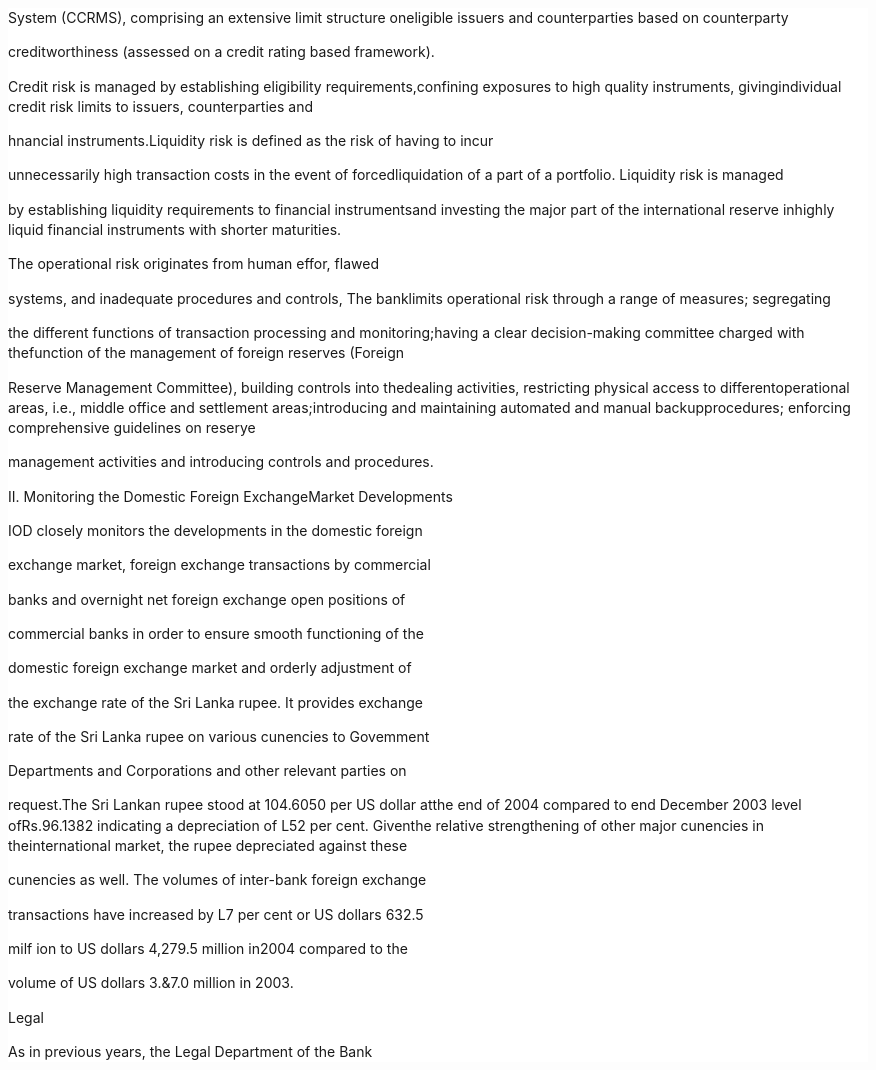 System (CCRMS), comprising an extensive limit structure oneligible issuers and counterparties based on counterparty

creditworthiness (assessed on a credit rating based framework).

Credit risk is managed by establishing eligibility requirements,confining exposures to high quality instruments, givingindividual credit risk limits to issuers, counterparties and

hnancial instruments.Liquidity risk is defined as the risk of having to incur

unnecessarily high transaction costs in the event of forcedliquidation of a part of a portfolio. Liquidity risk is managed

by establishing liquidity requirements to financial instrumentsand investing the major part of the international reserve inhighly liquid financial instruments with shorter maturities.

The operational risk originates from human effor, flawed

systems, and inadequate procedures and controls, The banklimits operational risk through a range of measures; segregating

the different functions of transaction processing and monitoring;having a clear decision-making committee charged with thefunction of the management of foreign reserves (Foreign

Reserve Management Committee), building controls into thedealing activities, restricting physical access to differentoperational areas, i.e., middle office and settlement areas;introducing and maintaining automated and manual backupprocedures; enforcing comprehensive guidelines on reserye

management activities and introducing controls and procedures.

II. Monitoring the Domestic Foreign ExchangeMarket Developments

IOD closely monitors the developments in the domestic foreign

exchange market, foreign exchange transactions by commercial

banks and overnight net foreign exchange open positions of

commercial banks in order to ensure smooth functioning of the

domestic foreign exchange market and orderly adjustment of

the exchange rate of the Sri Lanka rupee. It provides exchange

rate of the Sri Lanka rupee on various cunencies to Govemment

Departments and Corporations and other relevant parties on

request.The Sri Lankan rupee stood at 104.6050 per US dollar atthe end of 2004 compared to end December 2003 level ofRs.96.1382 indicating a depreciation of L52 per cent. Giventhe relative strengthening of other major cunencies in theinternational market, the rupee depreciated against these

cunencies as well. The volumes of inter-bank foreign exchange

transactions have increased by L7 per cent or US dollars 632.5

milf ion to US dollars 4,279.5 million in2004 compared to the

volume of US dollars 3.&7.0 million in 2003.

Legal

As in previous years, the Legal Department of the Bank
